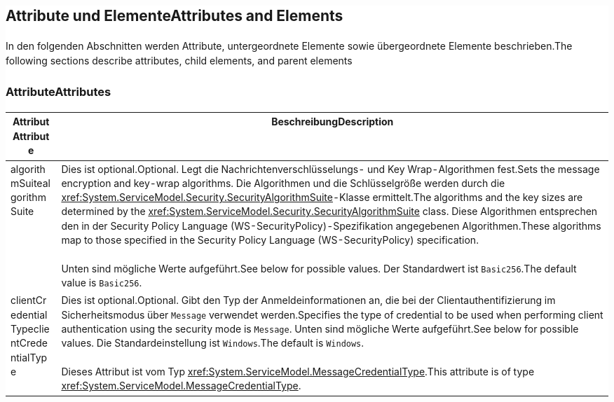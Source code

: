 ## <a name="attributes-and-elements"></a><span data-ttu-id="30266-112">Attribute und Elemente</span><span class="sxs-lookup"><span data-stu-id="30266-112">Attributes and Elements</span></span>  
 <span data-ttu-id="30266-113">In den folgenden Abschnitten werden Attribute, untergeordnete Elemente sowie übergeordnete Elemente beschrieben.</span><span class="sxs-lookup"><span data-stu-id="30266-113">The following sections describe attributes, child elements, and parent elements</span></span>  
  
### <a name="attributes"></a><span data-ttu-id="30266-114">Attribute</span><span class="sxs-lookup"><span data-stu-id="30266-114">Attributes</span></span>  
  
|<span data-ttu-id="30266-115">Attribut</span><span class="sxs-lookup"><span data-stu-id="30266-115">Attribute</span></span>|<span data-ttu-id="30266-116">Beschreibung</span><span class="sxs-lookup"><span data-stu-id="30266-116">Description</span></span>|  
|---------------|-----------------|  
|<span data-ttu-id="30266-117">algorithmSuite</span><span class="sxs-lookup"><span data-stu-id="30266-117">algorithmSuite</span></span>|<span data-ttu-id="30266-118">Dies ist optional.</span><span class="sxs-lookup"><span data-stu-id="30266-118">Optional.</span></span> <span data-ttu-id="30266-119">Legt die Nachrichtenverschlüsselungs- und Key Wrap-Algorithmen fest.</span><span class="sxs-lookup"><span data-stu-id="30266-119">Sets the message encryption and key-wrap algorithms.</span></span> <span data-ttu-id="30266-120">Die Algorithmen und die Schlüsselgröße werden durch die <xref:System.ServiceModel.Security.SecurityAlgorithmSuite>-Klasse ermittelt.</span><span class="sxs-lookup"><span data-stu-id="30266-120">The algorithms and the key sizes are determined by the <xref:System.ServiceModel.Security.SecurityAlgorithmSuite> class.</span></span> <span data-ttu-id="30266-121">Diese Algorithmen entsprechen den in der Security Policy Language (WS-SecurityPolicy)-Spezifikation angegebenen Algorithmen.</span><span class="sxs-lookup"><span data-stu-id="30266-121">These algorithms map to those specified in the Security Policy Language (WS-SecurityPolicy) specification.</span></span><br /><br /> <span data-ttu-id="30266-122">Unten sind mögliche Werte aufgeführt.</span><span class="sxs-lookup"><span data-stu-id="30266-122">See below for possible values.</span></span> <span data-ttu-id="30266-123">Der Standardwert ist `Basic256`.</span><span class="sxs-lookup"><span data-stu-id="30266-123">The default value is `Basic256`.</span></span>|  
|<span data-ttu-id="30266-124">clientCredentialType</span><span class="sxs-lookup"><span data-stu-id="30266-124">clientCredentialType</span></span>|<span data-ttu-id="30266-125">Dies ist optional.</span><span class="sxs-lookup"><span data-stu-id="30266-125">Optional.</span></span> <span data-ttu-id="30266-126">Gibt den Typ der Anmeldeinformationen an, die bei der Clientauthentifizierung im Sicherheitsmodus über `Message` verwendet werden.</span><span class="sxs-lookup"><span data-stu-id="30266-126">Specifies the type of credential to be used when performing client authentication using the security mode is `Message`.</span></span> <span data-ttu-id="30266-127">Unten sind mögliche Werte aufgeführt.</span><span class="sxs-lookup"><span data-stu-id="30266-127">See below for possible values.</span></span> <span data-ttu-id="30266-128">Die Standardeinstellung ist `Windows`.</span><span class="sxs-lookup"><span data-stu-id="30266-128">The default is `Windows`.</span></span><br /><br /> <span data-ttu-id="30266-129">Dieses Attribut ist vom Typ <xref:System.ServiceModel.MessageCredentialType>.</span><span class="sxs-lookup"><span data-stu-id="30266-129">This attribute is of type <xref:System.ServiceModel.MessageCredentialType>.</span></span>|  